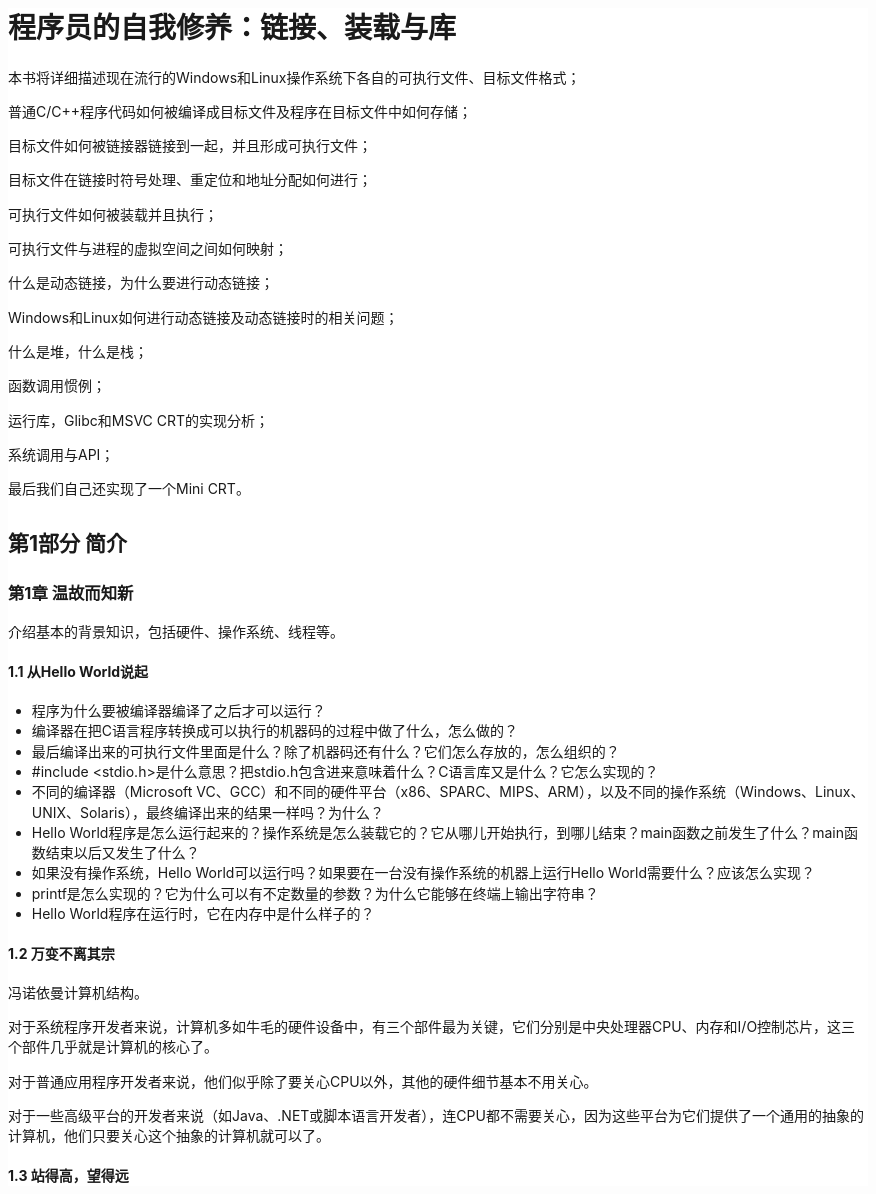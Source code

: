 # 程序员的自我修养：链接、装载与库

本书将详细描述现在流行的Windows和Linux操作系统下各自的可执行文件、目标文件格式；

普通C/C++程序代码如何被编译成目标文件及程序在目标文件中如何存储；

目标文件如何被链接器链接到一起，并且形成可执行文件；

目标文件在链接时符号处理、重定位和地址分配如何进行；

可执行文件如何被装载并且执行；

可执行文件与进程的虚拟空间之间如何映射；

什么是动态链接，为什么要进行动态链接；

Windows和Linux如何进行动态链接及动态链接时的相关问题；

什么是堆，什么是栈；

函数调用惯例；

运行库，Glibc和MSVC CRT的实现分析；

系统调用与API；

最后我们自己还实现了一个Mini CRT。

## 第1部分 简介

### 第1章 温故而知新

介绍基本的背景知识，包括硬件、操作系统、线程等。

#### 1.1 从Hello World说起

- 程序为什么要被编译器编译了之后才可以运行？
- 编译器在把C语言程序转换成可以执行的机器码的过程中做了什么，怎么做的？
- 最后编译出来的可执行文件里面是什么？除了机器码还有什么？它们怎么存放的，怎么组织的？
- #include <stdio.h>是什么意思？把stdio.h包含进来意味着什么？C语言库又是什么？它怎么实现的？
- 不同的编译器（Microsoft VC、GCC）和不同的硬件平台（x86、SPARC、MIPS、ARM），以及不同的操作系统（Windows、Linux、UNIX、Solaris），最终编译出来的结果一样吗？为什么？
- Hello World程序是怎么运行起来的？操作系统是怎么装载它的？它从哪儿开始执行，到哪儿结束？main函数之前发生了什么？main函数结束以后又发生了什么？
- 如果没有操作系统，Hello World可以运行吗？如果要在一台没有操作系统的机器上运行Hello World需要什么？应该怎么实现？
- printf是怎么实现的？它为什么可以有不定数量的参数？为什么它能够在终端上输出字符串？
- Hello World程序在运行时，它在内存中是什么样子的？

#### 1.2 万变不离其宗

冯诺依曼计算机结构。

对于系统程序开发者来说，计算机多如牛毛的硬件设备中，有三个部件最为关键，它们分别是中央处理器CPU、内存和I/O控制芯片，这三个部件几乎就是计算机的核心了。

对于普通应用程序开发者来说，他们似乎除了要关心CPU以外，其他的硬件细节基本不用关心。

对于一些高级平台的开发者来说（如Java、.NET或脚本语言开发者），连CPU都不需要关心，因为这些平台为它们提供了一个通用的抽象的计算机，他们只要关心这个抽象的计算机就可以了。

#### 1.3 站得高，望得远
